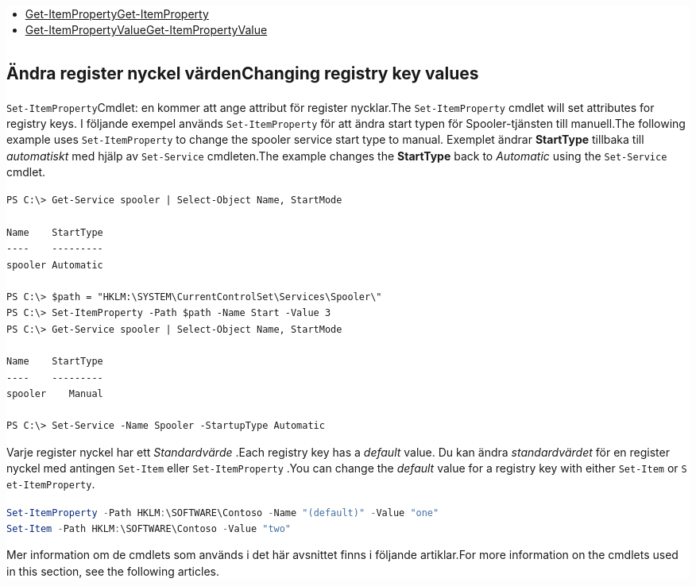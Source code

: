 - [<span data-ttu-id="b8bf5-181">Get-ItemProperty</span><span class="sxs-lookup"><span data-stu-id="b8bf5-181">Get-ItemProperty</span></span>](xref:Microsoft.PowerShell.Management.Get-ItemProperty)
- [<span data-ttu-id="b8bf5-182">Get-ItemPropertyValue</span><span class="sxs-lookup"><span data-stu-id="b8bf5-182">Get-ItemPropertyValue</span></span>](xref:Microsoft.PowerShell.Management.Get-ItemProperty)

## <a name="changing-registry-key-values"></a><span data-ttu-id="b8bf5-183">Ändra register nyckel värden</span><span class="sxs-lookup"><span data-stu-id="b8bf5-183">Changing registry key values</span></span>

<span data-ttu-id="b8bf5-184">`Set-ItemProperty`Cmdlet: en kommer att ange attribut för register nycklar.</span><span class="sxs-lookup"><span data-stu-id="b8bf5-184">The `Set-ItemProperty` cmdlet will set attributes for registry keys.</span></span> <span data-ttu-id="b8bf5-185">I följande exempel används `Set-ItemProperty` för att ändra start typen för Spooler-tjänsten till manuell.</span><span class="sxs-lookup"><span data-stu-id="b8bf5-185">The following example uses `Set-ItemProperty` to change the spooler service start type to manual.</span></span> <span data-ttu-id="b8bf5-186">Exemplet ändrar **StartType** tillbaka till *automatiskt* med hjälp av `Set-Service` cmdleten.</span><span class="sxs-lookup"><span data-stu-id="b8bf5-186">The example changes the **StartType** back to *Automatic* using the `Set-Service` cmdlet.</span></span>

```
PS C:\> Get-Service spooler | Select-Object Name, StartMode

Name    StartType
----    ---------
spooler Automatic

PS C:\> $path = "HKLM:\SYSTEM\CurrentControlSet\Services\Spooler\"
PS C:\> Set-ItemProperty -Path $path -Name Start -Value 3
PS C:\> Get-Service spooler | Select-Object Name, StartMode

Name    StartType
----    ---------
spooler    Manual

PS C:\> Set-Service -Name Spooler -StartupType Automatic
```

<span data-ttu-id="b8bf5-187">Varje register nyckel har ett *Standardvärde* .</span><span class="sxs-lookup"><span data-stu-id="b8bf5-187">Each registry key has a *default* value.</span></span> <span data-ttu-id="b8bf5-188">Du kan ändra *standardvärdet* för en register nyckel med antingen `Set-Item` eller `Set-ItemProperty` .</span><span class="sxs-lookup"><span data-stu-id="b8bf5-188">You can change the *default* value for a registry key with either `Set-Item` or `Set-ItemProperty`.</span></span>

```powershell
Set-ItemProperty -Path HKLM:\SOFTWARE\Contoso -Name "(default)" -Value "one"
Set-Item -Path HKLM:\SOFTWARE\Contoso -Value "two"
```

<span data-ttu-id="b8bf5-189">Mer information om de cmdlets som används i det här avsnittet finns i följande artiklar.</span><span class="sxs-lookup"><span data-stu-id="b8bf5-189">For more information on the cmdlets used in this section, see the following articles.</span></span>
